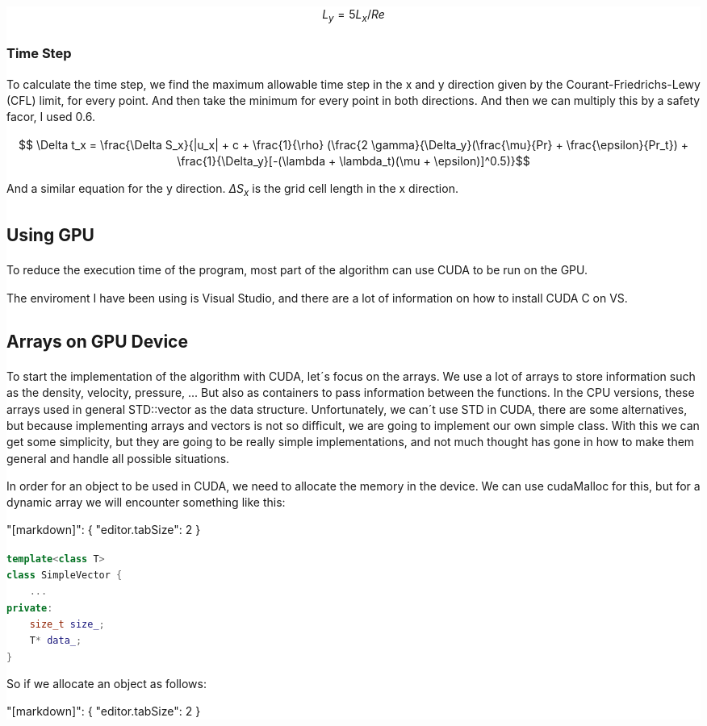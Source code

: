 $$ L_y = 5L_x / Re$$


### Time Step

To calculate the time step, we find the maximum allowable time step  in the x and y direction given by the Courant-Friedrichs-Lewy (CFL) limit, for every point. And then take the minimum for every point in both directions. And then we can multiply this by a safety facor, I used 0.6.

$$ \Delta t_x = \frac{\Delta S_x}{|u_x| + c + \frac{1}{\rho}  (\frac{2 \gamma}{\Delta_y}(\frac{\mu}{Pr} + \frac{\epsilon}{Pr_t}) + \frac{1}{\Delta_y}[-(\lambda + \lambda_t)(\mu + \epsilon)]^0.5)}$$

And a similar equation for the y direction. $\Delta S_x$ is the grid cell length in the x direction.

## Using GPU

To reduce the execution time of the program, most part of the algorithm can use CUDA to be run on the GPU. 

The enviroment I have been using is Visual Studio, and there are a lot of information on how to install CUDA C on VS.

## Arrays on GPU Device

To start the implementation of the algorithm with CUDA, let´s focus on the arrays. We use a lot of arrays to store information such as the density, velocity, pressure, ... But also as containers to pass information between the functions. In the CPU versions, these arrays used in general STD::vector as the data structure. Unfortunately, we can´t use STD in CUDA, there are some alternatives, but because implementing arrays and vectors is not so difficult, we are going to implement our own simple class. With this we can get some simplicity, but they are going to be really simple implementations, and not much thought has gone in how to make them general and handle all possible situations.

In order for an object to be used in CUDA, we need to allocate the memory in the device. We can use cudaMalloc for this, but for a dynamic array we will encounter something like this:

"[markdown]": {
    "editor.tabSize": 2
  }

```cpp
template<class T>
class SimpleVector {
    ...
private:
    size_t size_;
    T* data_;
}
```

So if we allocate an object as follows:

"[markdown]": {
    "editor.tabSize": 2
  }
